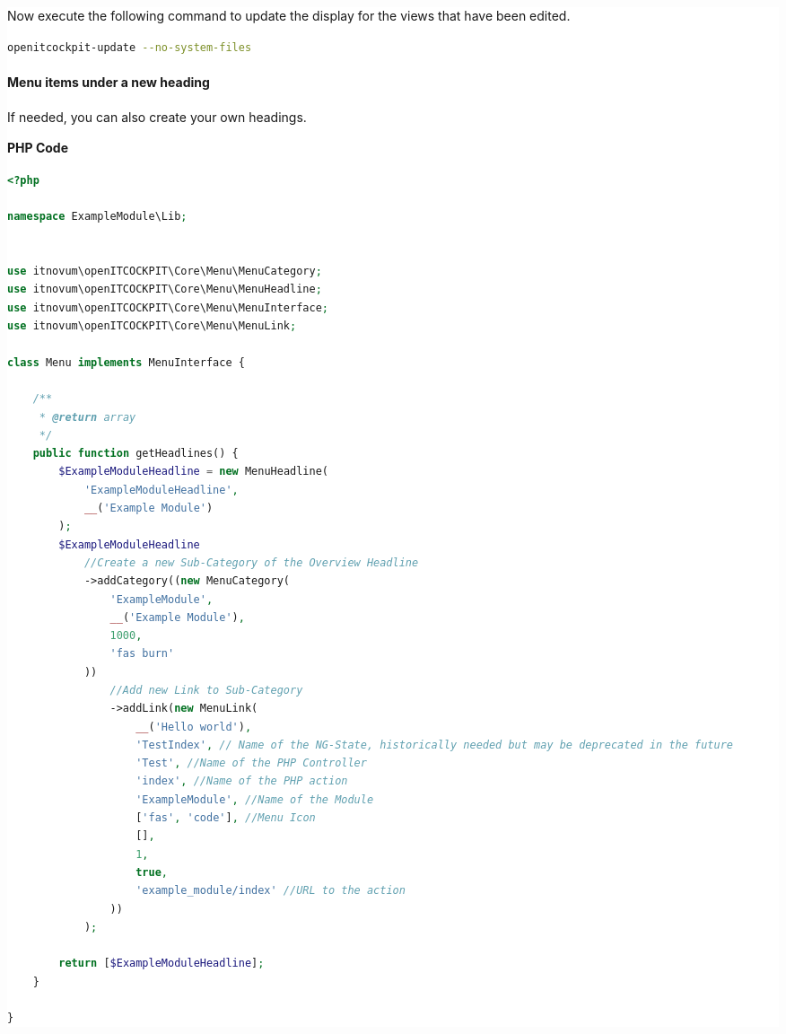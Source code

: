 Now execute the following command to update the display for the views that have been edited.

```bash
openitcockpit-update --no-system-files
```

#### Menu items under a new heading

If needed, you can also create your own headings.

**PHP Code**

```php
<?php
 
namespace ExampleModule\Lib;
 
 
use itnovum\openITCOCKPIT\Core\Menu\MenuCategory;
use itnovum\openITCOCKPIT\Core\Menu\MenuHeadline;
use itnovum\openITCOCKPIT\Core\Menu\MenuInterface;
use itnovum\openITCOCKPIT\Core\Menu\MenuLink;
 
class Menu implements MenuInterface {
 
    /**
     * @return array
     */
    public function getHeadlines() {
        $ExampleModuleHeadline = new MenuHeadline(
            'ExampleModuleHeadline',
            __('Example Module')
        );
        $ExampleModuleHeadline
            //Create a new Sub-Category of the Overview Headline
            ->addCategory((new MenuCategory(
                'ExampleModule',
                __('Example Module'),
                1000,
                'fas burn'
            ))
                //Add new Link to Sub-Category
                ->addLink(new MenuLink(
                    __('Hello world'),
                    'TestIndex', // Name of the NG-State, historically needed but may be deprecated in the future
                    'Test', //Name of the PHP Controller
                    'index', //Name of the PHP action
                    'ExampleModule', //Name of the Module
                    ['fas', 'code'], //Menu Icon
                    [],
                    1,
                    true,
                    'example_module/index' //URL to the action
                ))
            );
 
        return [$ExampleModuleHeadline];
    }
 
}
```
